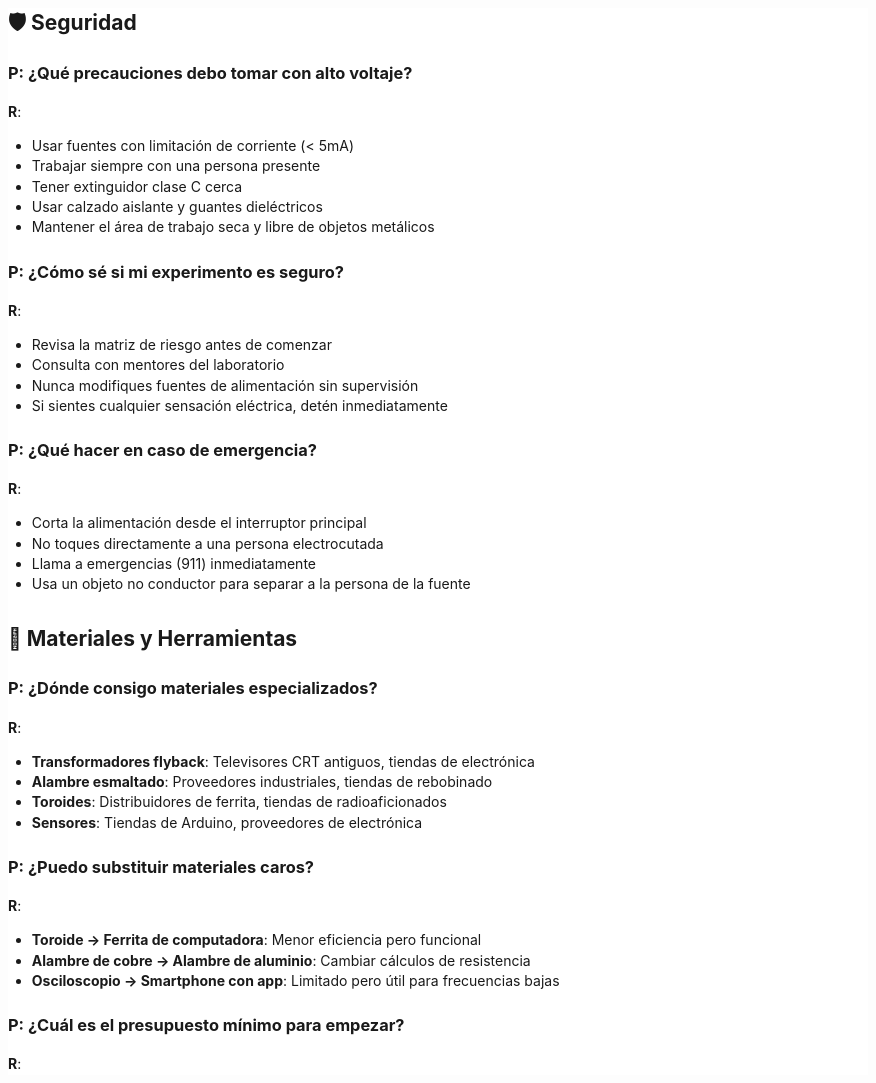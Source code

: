 ## 🛡️ Seguridad

### P: ¿Qué precauciones debo tomar con alto voltaje?

**R**:

- Usar fuentes con limitación de corriente (< 5mA)
- Trabajar siempre con una persona presente
- Tener extinguidor clase C cerca
- Usar calzado aislante y guantes dieléctricos
- Mantener el área de trabajo seca y libre de objetos metálicos

### P: ¿Cómo sé si mi experimento es seguro?

**R**:

- Revisa la matriz de riesgo antes de comenzar
- Consulta con mentores del laboratorio
- Nunca modifiques fuentes de alimentación sin supervisión
- Si sientes cualquier sensación eléctrica, detén inmediatamente

### P: ¿Qué hacer en caso de emergencia?

**R**:

- Corta la alimentación desde el interruptor principal
- No toques directamente a una persona electrocutada
- Llama a emergencias (911) inmediatamente
- Usa un objeto no conductor para separar a la persona de la fuente

## 🔧 Materiales y Herramientas

### P: ¿Dónde consigo materiales especializados?

**R**:

- **Transformadores flyback**: Televisores CRT antiguos, tiendas de electrónica
- **Alambre esmaltado**: Proveedores industriales, tiendas de rebobinado
- **Toroides**: Distribuidores de ferrita, tiendas de radioaficionados
- **Sensores**: Tiendas de Arduino, proveedores de electrónica

### P: ¿Puedo substituir materiales caros?

**R**:

- **Toroide → Ferrita de computadora**: Menor eficiencia pero funcional
- **Alambre de cobre → Alambre de aluminio**: Cambiar cálculos de resistencia
- **Osciloscopio → Smartphone con app**: Limitado pero útil para frecuencias bajas

### P: ¿Cuál es el presupuesto mínimo para empezar?

**R**:
